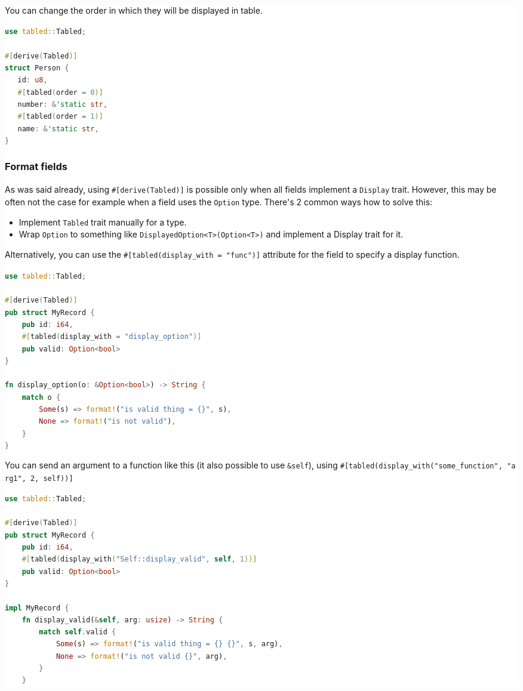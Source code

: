 You can change the order in which they will be displayed in table.

```rust
use tabled::Tabled;

#[derive(Tabled)]
struct Person {
   id: u8,
   #[tabled(order = 0)]
   number: &'static str,
   #[tabled(order = 1)]
   name: &'static str,
}
```

### Format fields

As was said already, using `#[derive(Tabled)]` is possible only when all fields implement a `Display` trait.
However, this may be often not the case for example when a field uses the `Option` type. There's 2 common ways how to solve this:

- Implement `Tabled` trait manually for a type.
- Wrap `Option` to something like `DisplayedOption<T>(Option<T>)` and implement a Display trait for it.

Alternatively, you can use the `#[tabled(display_with = "func")]` attribute for the field to specify a display function.

```rust
use tabled::Tabled;

#[derive(Tabled)]
pub struct MyRecord {
    pub id: i64,
    #[tabled(display_with = "display_option")]
    pub valid: Option<bool>
}

fn display_option(o: &Option<bool>) -> String {
    match o {
        Some(s) => format!("is valid thing = {}", s),
        None => format!("is not valid"),
    }
}
```

You can send an argument to a function like this (it also possible to use `&self`),
using `#[tabled(display_with("some_function", "arg1", 2, self))]`

```rust
use tabled::Tabled;

#[derive(Tabled)]
pub struct MyRecord {
    pub id: i64,
    #[tabled(display_with("Self::display_valid", self, 1))]
    pub valid: Option<bool>
}

impl MyRecord {
    fn display_valid(&self, arg: usize) -> String {
        match self.valid {
            Some(s) => format!("is valid thing = {} {}", s, arg),
            None => format!("is not valid {}", arg),
        }
    }
```